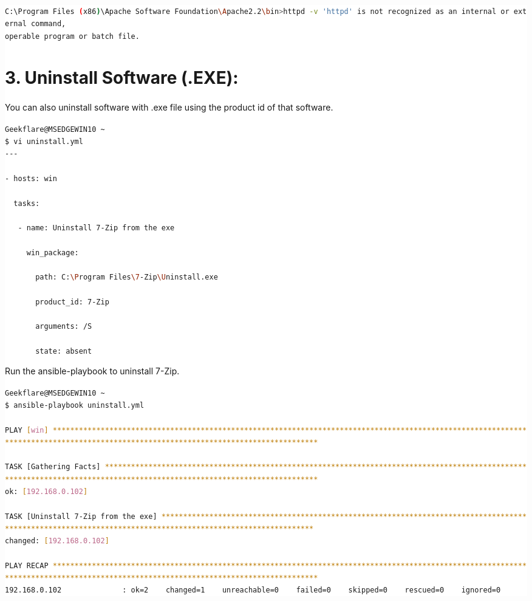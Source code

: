 ```bash
C:\Program Files (x86)\Apache Software Foundation\Apache2.2\bin>httpd -v 'httpd' is not recognized as an internal or external command,
operable program or batch file.
```

# 3. Uninstall Software (.EXE):

You can also uninstall software with .exe file using the product id of that
software.

```bash
Geekflare@MSEDGEWIN10 ~
$ vi uninstall.yml 
---

- hosts: win 

  tasks:

   - name: Uninstall 7-Zip from the exe

     win_package:

       path: C:\Program Files\7-Zip\Uninstall.exe

       product_id: 7-Zip

       arguments: /S

       state: absent
```

Run the ansible-playbook to uninstall 7-Zip.
```bash
Geekflare@MSEDGEWIN10 ~
$ ansible-playbook uninstall.yml

PLAY [win] *************************************************************************************************************************************************************************************

TASK [Gathering Facts] *************************************************************************************************************************************************************************
ok: [192.168.0.102]

TASK [Uninstall 7-Zip from the exe] ***********************************************************************************************************************************************************
changed: [192.168.0.102]

PLAY RECAP *************************************************************************************************************************************************************************************
192.168.0.102              : ok=2    changed=1    unreachable=0    failed=0    skipped=0    rescued=0    ignored=0
```
